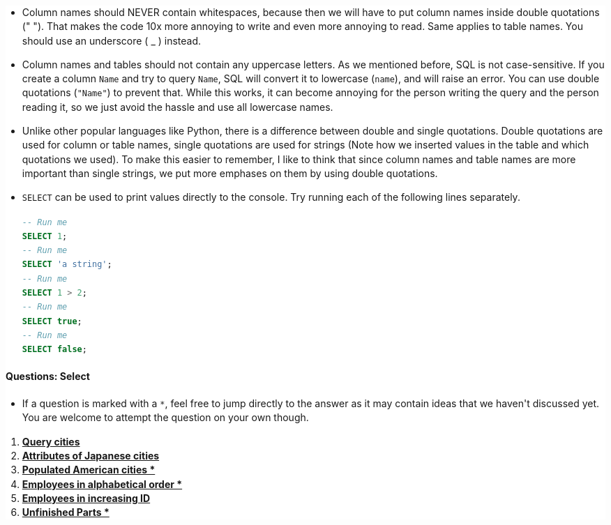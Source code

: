 - Column names should NEVER contain whitespaces, because then we will
  have to put column names inside double quotations (" "). That makes
  the code 10x more annoying to write and even more annoying to read.
  Same applies to table names. You should use an underscore ( \_ ) instead.

- Column names and tables should not contain any uppercase letters.
  As we mentioned before, SQL is not case-sensitive. If you create
  a column `Name` and try to query `Name`, SQL will convert it to
  lowercase (`name`), and will raise an error. You can use
  double quotations (`"Name"`) to prevent that. While this works,
  it can become annoying for the person writing the query and
  the person reading it, so we just avoid the hassle and use all
  lowercase names.

- Unlike other popular languages like Python, there is a difference
  between double and single quotations. Double quotations are used for
  column or table names, single quotations are used for strings (Note
  how we inserted values in the table and which quotations we
  used). To make this easier to remember, I like to think that
  since column names and table names are more important than
  single strings, we put more emphases on them by using
  double quotations.

- `SELECT` can be used to print values directly to the console. Try
  running each of the following lines separately.

  ```SQL
  -- Run me
  SELECT 1;
  -- Run me
  SELECT 'a string';
  -- Run me
  SELECT 1 > 2;
  -- Run me
  SELECT true;
  -- Run me
  SELECT false;
  ```

#### Questions: Select

- If a question is marked with a `*`, feel free to jump directly to the answer as it may
contain ideas that we haven't discussed yet. You are welcome to attempt the question on your own though.

1. **[Query cities](https://www.hackerrank.com/challenges/select-by-id/problem?isFullScreen=true)**
2. **[Attributes of Japanese cities](https://www.hackerrank.com/challenges/japanese-cities-attributes/problem?isFullScreen=true)**
3. **[Populated American cities \*](https://www.hackerrank.com/challenges/revising-the-select-query-2/problem?isFullScreen=true)**
4. **[Employees in alphabetical order \*](https://www.hackerrank.com/challenges/name-of-employees/problem?isFullScreen=true)**
5. **[Employees in increasing ID](https://www.hackerrank.com/challenges/salary-of-employees/problem?isFullScreen=true)**
6. **[Unfinished Parts \*](https://datalemur.com/questions/tesla-unfinished-parts)**
